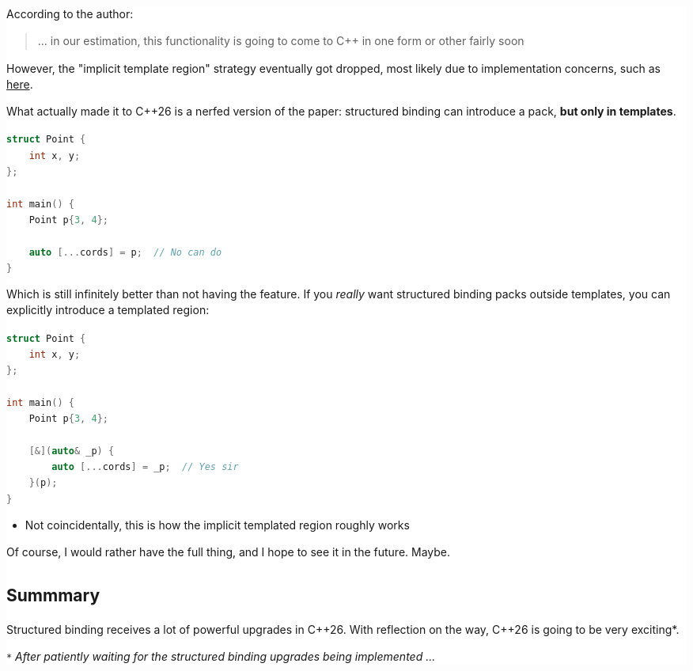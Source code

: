 According to the author:

> ... in our estimation, this functionality is going to come to C++ in one form or other fairly soon

However, the "implicit template region" strategy eventually got dropped, most likely due to implementation concerns,
such as [here](https://www.reddit.com/r/cpp/comments/1dsjbpr/comment/lb632jw).

What actually made it to C++26 is a nerfed version of the paper:
structured binding can introduce a pack, **but only in templates**.

```cpp
struct Point {
    int x, y;
};

int main() {
    Point p{3, 4};

    auto [...cords] = p;  // No can do
}
```

Which is still infinitely better than not having the feature.
If you *really* want structured binding packs outside templates, you can explicitly introduce a templated region:

```cpp
struct Point {
    int x, y;
};

int main() {
    Point p{3, 4};

    [&](auto& _p) {
        auto [...cords] = _p;  // Yes sir
    }(p);
}
```

- Not coincidentally, this is how the implicit templated region roughly works

Of course, I would rather have the full thing, and I hope to see it in the future. Maybe.



## Summmary

Structured binding receives a lot of powerful upgrades in C++26. With reflection on the way,
C++26 is going to be very exciting*.

`*` *After patiently waiting for the structured binding upgrades being implemented ...*
